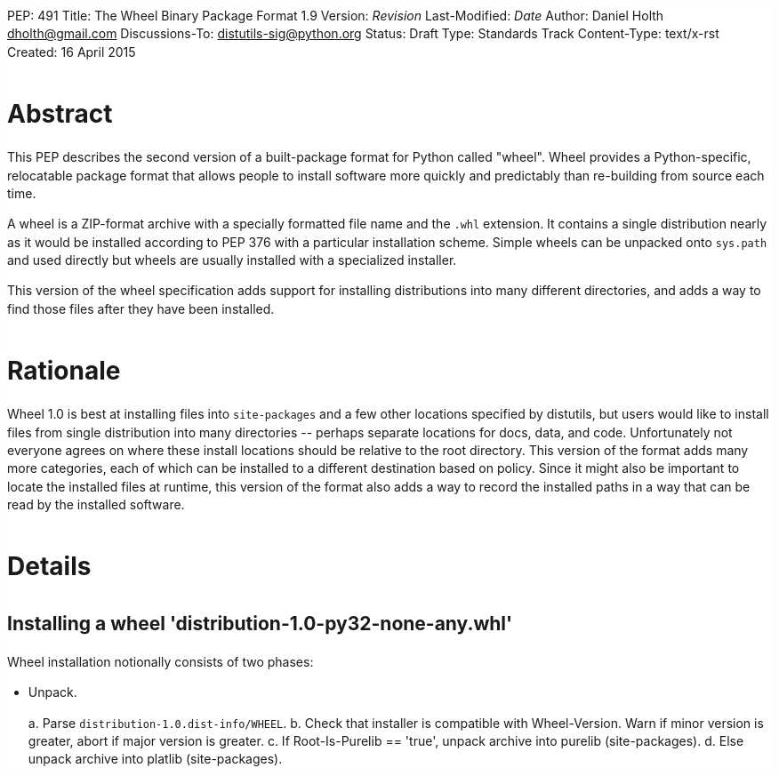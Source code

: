 PEP: 491
Title: The Wheel Binary Package Format 1.9
Version: $Revision$
Last-Modified: $Date$
Author: Daniel Holth <dholth@gmail.com>
Discussions-To: <distutils-sig@python.org>
Status: Draft
Type: Standards Track
Content-Type: text/x-rst
Created: 16 April 2015

Abstract
========

This PEP describes the second version of a built-package format for Python
called "wheel".  Wheel provides a Python-specific, relocatable package format
that allows people to install software more quickly and predictably than
re-building from source each time.

A wheel is a ZIP-format archive with a specially formatted file name and
the ``.whl`` extension.  It contains a single distribution nearly as it
would be installed according to PEP 376 with a particular installation
scheme.  Simple wheels can be unpacked onto ``sys.path`` and used directly
but wheels are usually installed with a specialized installer.

This version of the wheel specification adds support for installing
distributions into many different directories, and adds a way to find
those files after they have been installed.

Rationale
=========

Wheel 1.0 is best at installing files into ``site-packages`` and a few
other locations specified by distutils, but users would like to install
files from single distribution into many directories -- perhaps separate
locations for docs, data, and code.  Unfortunately not everyone agrees
on where these install locations should be relative to the root directory.
This version of the format adds many more categories, each of which can be
installed to a different destination based on policy.  Since it might
also be important to locate the installed files at runtime, this version
of the format also adds a way to record the installed paths in a way that
can be read by the installed software.

Details
=======

Installing a wheel 'distribution-1.0-py32-none-any.whl'
-------------------------------------------------------

Wheel installation notionally consists of two phases:

- Unpack.

  a. Parse ``distribution-1.0.dist-info/WHEEL``.
  b. Check that installer is compatible with Wheel-Version.  Warn if
     minor version is greater, abort if major version is greater.
  c. If Root-Is-Purelib == 'true', unpack archive into purelib
     (site-packages).
  d. Else unpack archive into platlib (site-packages).
